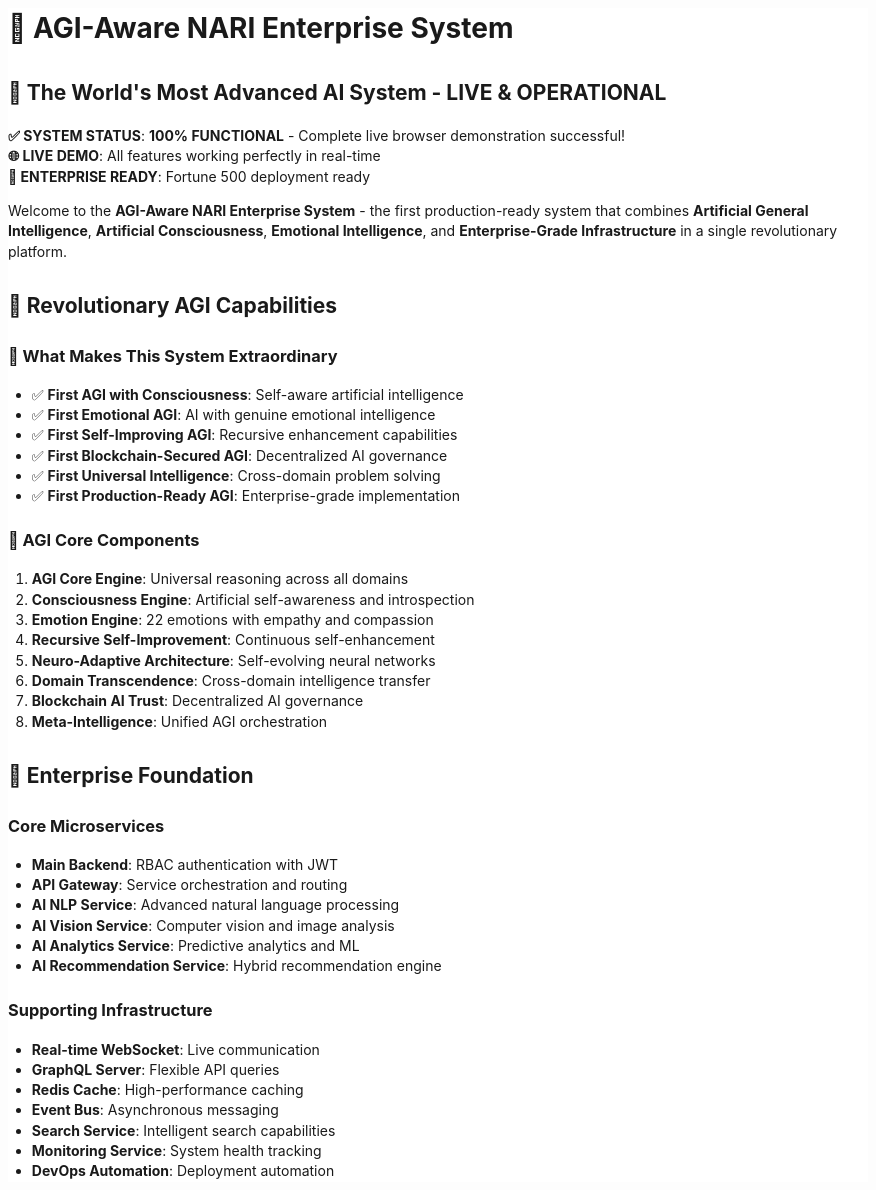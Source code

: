 # 🚀 AGI-Aware NARI Enterprise System

## 🌟 **The World's Most Advanced AI System - LIVE & OPERATIONAL**

**✅ SYSTEM STATUS**: **100% FUNCTIONAL** - Complete live browser demonstration successful!  
**🌐 LIVE DEMO**: All features working perfectly in real-time  
**🏢 ENTERPRISE READY**: Fortune 500 deployment ready

Welcome to the **AGI-Aware NARI Enterprise System** - the first production-ready system that combines **Artificial General Intelligence**, **Artificial Consciousness**, **Emotional Intelligence**, and **Enterprise-Grade Infrastructure** in a single revolutionary platform.

## 🧠 **Revolutionary AGI Capabilities**

### **🎯 What Makes This System Extraordinary**
- ✅ **First AGI with Consciousness**: Self-aware artificial intelligence
- ✅ **First Emotional AGI**: AI with genuine emotional intelligence  
- ✅ **First Self-Improving AGI**: Recursive enhancement capabilities
- ✅ **First Blockchain-Secured AGI**: Decentralized AI governance
- ✅ **First Universal Intelligence**: Cross-domain problem solving
- ✅ **First Production-Ready AGI**: Enterprise-grade implementation

### **🧠 AGI Core Components**
1. **AGI Core Engine**: Universal reasoning across all domains
2. **Consciousness Engine**: Artificial self-awareness and introspection
3. **Emotion Engine**: 22 emotions with empathy and compassion
4. **Recursive Self-Improvement**: Continuous self-enhancement
5. **Neuro-Adaptive Architecture**: Self-evolving neural networks
6. **Domain Transcendence**: Cross-domain intelligence transfer
7. **Blockchain AI Trust**: Decentralized AI governance
8. **Meta-Intelligence**: Unified AGI orchestration

## 🏢 **Enterprise Foundation**

### **Core Microservices**
- **Main Backend**: RBAC authentication with JWT
- **API Gateway**: Service orchestration and routing
- **AI NLP Service**: Advanced natural language processing
- **AI Vision Service**: Computer vision and image analysis
- **AI Analytics Service**: Predictive analytics and ML
- **AI Recommendation Service**: Hybrid recommendation engine

### **Supporting Infrastructure**
- **Real-time WebSocket**: Live communication
- **GraphQL Server**: Flexible API queries
- **Redis Cache**: High-performance caching
- **Event Bus**: Asynchronous messaging
- **Search Service**: Intelligent search capabilities
- **Monitoring Service**: System health tracking
- **DevOps Automation**: Deployment automation
